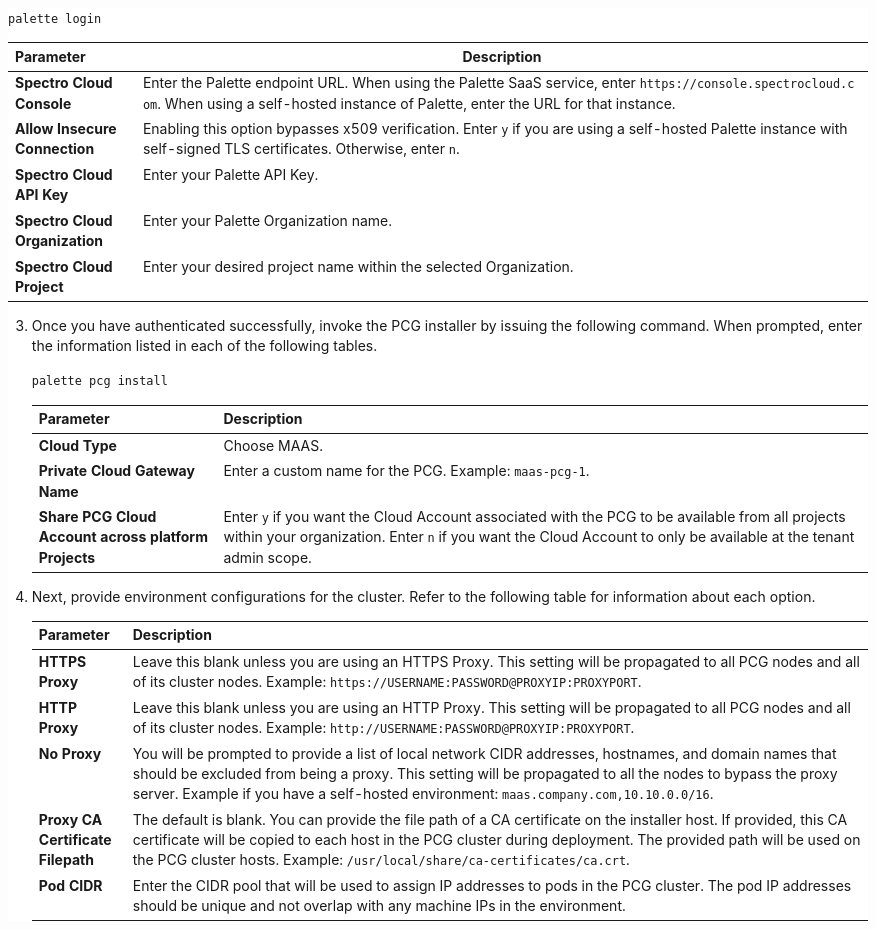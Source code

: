    ```shell
   palette login
   ```

   | **Parameter**                  | **Description**                                                                                                                                                                               |
   | :----------------------------- | --------------------------------------------------------------------------------------------------------------------------------------------------------------------------------------------- |
   | **Spectro Cloud Console**      | Enter the Palette endpoint URL. When using the Palette SaaS service, enter `https://console.spectrocloud.com`. When using a self-hosted instance of Palette, enter the URL for that instance. |
   | **Allow Insecure Connection**  | Enabling this option bypasses x509 verification. Enter `y` if you are using a self-hosted Palette instance with self-signed TLS certificates. Otherwise, enter `n`.                           |
   | **Spectro Cloud API Key**      | Enter your Palette API Key.                                                                                                                                                                   |
   | **Spectro Cloud Organization** | Enter your Palette Organization name.                                                                                                                                                         |
   | **Spectro Cloud Project**      | Enter your desired project name within the selected Organization.                                                                                                                             |

3. Once you have authenticated successfully, invoke the PCG installer by issuing the following command. When prompted,
   enter the information listed in each of the following tables.

   ```bash
   palette pcg install
   ```

   | **Parameter**                                        | **Description**                                                                                                                                                                                                     |
   | :--------------------------------------------------- | ------------------------------------------------------------------------------------------------------------------------------------------------------------------------------------------------------------------- |
   | **Cloud Type**                                       | Choose MAAS.                                                                                                                                                                                                        |
   | **Private Cloud Gateway Name**                       | Enter a custom name for the PCG. Example: `maas-pcg-1`.                                                                                                                                                             |
   | **Share PCG Cloud Account across platform Projects** | Enter `y` if you want the Cloud Account associated with the PCG to be available from all projects within your organization. Enter `n` if you want the Cloud Account to only be available at the tenant admin scope. |

4. Next, provide environment configurations for the cluster. Refer to the following table for information about each
   option.

   | **Parameter**                     | **Description**                                                                                                                                                                                                                                                                                                |
   | :-------------------------------- | -------------------------------------------------------------------------------------------------------------------------------------------------------------------------------------------------------------------------------------------------------------------------------------------------------------- |
   | **HTTPS Proxy**                   | Leave this blank unless you are using an HTTPS Proxy. This setting will be propagated to all PCG nodes and all of its cluster nodes. Example: `https://USERNAME:PASSWORD@PROXYIP:PROXYPORT`.                                                                                                                   |
   | **HTTP Proxy**                    | Leave this blank unless you are using an HTTP Proxy. This setting will be propagated to all PCG nodes and all of its cluster nodes. Example: `http://USERNAME:PASSWORD@PROXYIP:PROXYPORT`.                                                                                                                     |
   | **No Proxy**                      | You will be prompted to provide a list of local network CIDR addresses, hostnames, and domain names that should be excluded from being a proxy. This setting will be propagated to all the nodes to bypass the proxy server. Example if you have a self-hosted environment: `maas.company.com,10.10.0.0/16`.   |
   | **Proxy CA Certificate Filepath** | The default is blank. You can provide the file path of a CA certificate on the installer host. If provided, this CA certificate will be copied to each host in the PCG cluster during deployment. The provided path will be used on the PCG cluster hosts. Example: `/usr/local/share/ca-certificates/ca.crt`. |
   | **Pod CIDR**                      | Enter the CIDR pool that will be used to assign IP addresses to pods in the PCG cluster. The pod IP addresses should be unique and not overlap with any machine IPs in the environment.                                                                                                                        |